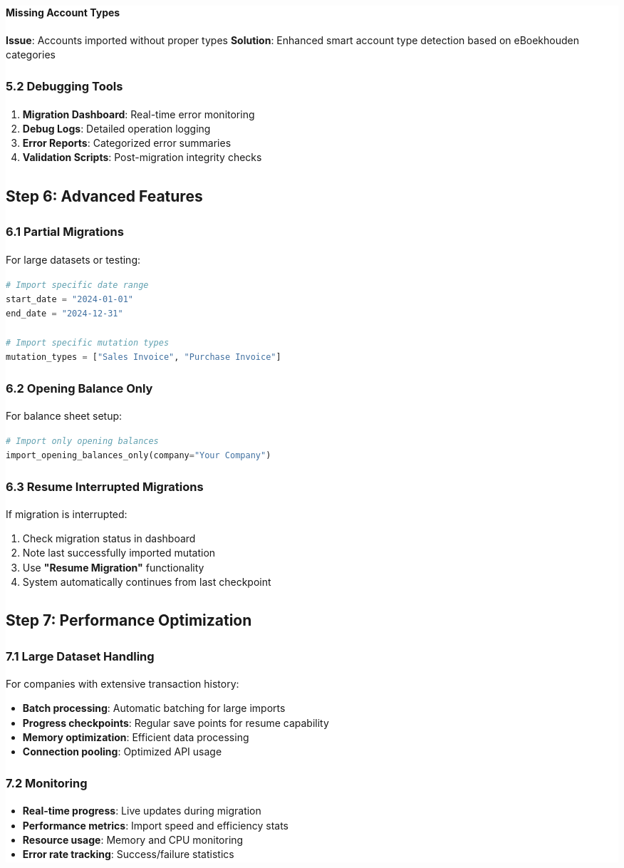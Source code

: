 #### Missing Account Types
**Issue**: Accounts imported without proper types
**Solution**: Enhanced smart account type detection based on eBoekhouden categories

### 5.2 Debugging Tools
1. **Migration Dashboard**: Real-time error monitoring
2. **Debug Logs**: Detailed operation logging
3. **Error Reports**: Categorized error summaries
4. **Validation Scripts**: Post-migration integrity checks

## Step 6: Advanced Features

### 6.1 Partial Migrations
For large datasets or testing:
```python
# Import specific date range
start_date = "2024-01-01"
end_date = "2024-12-31"

# Import specific mutation types
mutation_types = ["Sales Invoice", "Purchase Invoice"]
```

### 6.2 Opening Balance Only
For balance sheet setup:
```python
# Import only opening balances
import_opening_balances_only(company="Your Company")
```

### 6.3 Resume Interrupted Migrations
If migration is interrupted:
1. Check migration status in dashboard
2. Note last successfully imported mutation
3. Use **"Resume Migration"** functionality
4. System automatically continues from last checkpoint

## Step 7: Performance Optimization

### 7.1 Large Dataset Handling
For companies with extensive transaction history:
- **Batch processing**: Automatic batching for large imports
- **Progress checkpoints**: Regular save points for resume capability
- **Memory optimization**: Efficient data processing
- **Connection pooling**: Optimized API usage

### 7.2 Monitoring
- **Real-time progress**: Live updates during migration
- **Performance metrics**: Import speed and efficiency stats
- **Resource usage**: Memory and CPU monitoring
- **Error rate tracking**: Success/failure statistics
